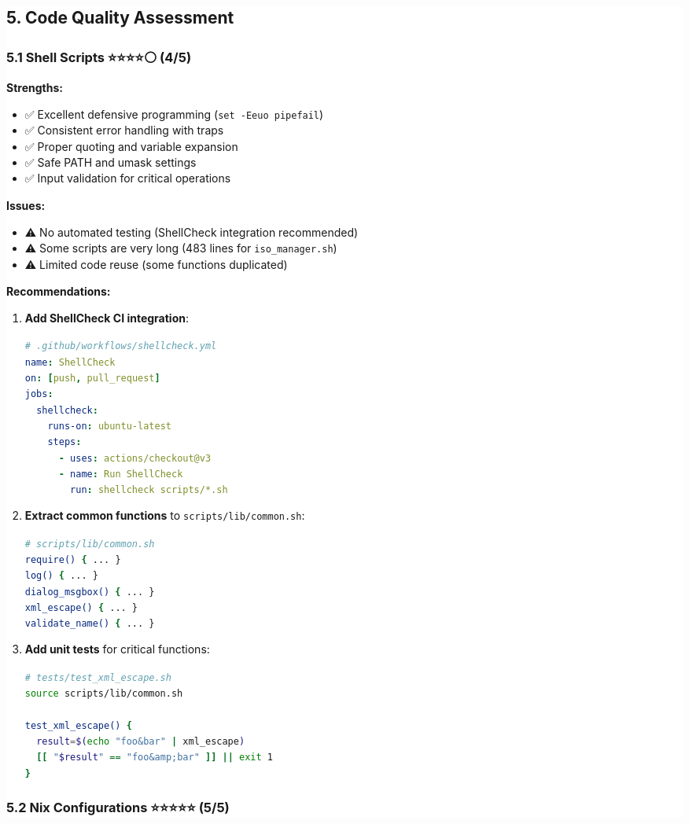 
## 5. Code Quality Assessment

### 5.1 Shell Scripts ⭐⭐⭐⭐⚪ (4/5)

**Strengths:**
- ✅ Excellent defensive programming (`set -Eeuo pipefail`)
- ✅ Consistent error handling with traps
- ✅ Proper quoting and variable expansion
- ✅ Safe PATH and umask settings
- ✅ Input validation for critical operations

**Issues:**
- ⚠️ No automated testing (ShellCheck integration recommended)
- ⚠️ Some scripts are very long (483 lines for `iso_manager.sh`)
- ⚠️ Limited code reuse (some functions duplicated)

**Recommendations:**
1. **Add ShellCheck CI integration**:
   ```yaml
   # .github/workflows/shellcheck.yml
   name: ShellCheck
   on: [push, pull_request]
   jobs:
     shellcheck:
       runs-on: ubuntu-latest
       steps:
         - uses: actions/checkout@v3
         - name: Run ShellCheck
           run: shellcheck scripts/*.sh
   ```

2. **Extract common functions** to `scripts/lib/common.sh`:
   ```bash
   # scripts/lib/common.sh
   require() { ... }
   log() { ... }
   dialog_msgbox() { ... }
   xml_escape() { ... }
   validate_name() { ... }
   ```

3. **Add unit tests** for critical functions:
   ```bash
   # tests/test_xml_escape.sh
   source scripts/lib/common.sh
   
   test_xml_escape() {
     result=$(echo "foo&bar" | xml_escape)
     [[ "$result" == "foo&amp;bar" ]] || exit 1
   }
   ```

### 5.2 Nix Configurations ⭐⭐⭐⭐⭐ (5/5)
